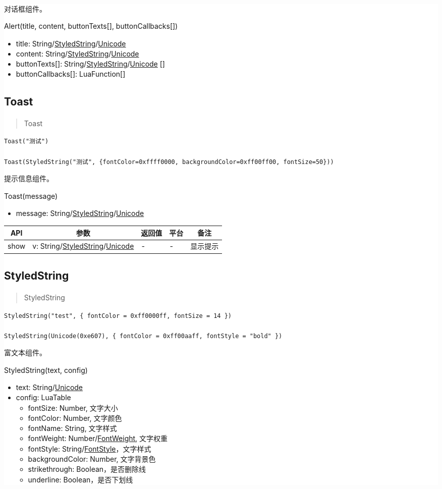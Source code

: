 <aside class="notice" id="alert">
对话框组件。
</aside>

Alert(title, content, buttonTexts[], buttonCallbacks[])

* title: String/<a href="#styled_string">StyledString</a>/<a href="#unicode">Unicode</a>
* content: String/<a href="#styled_string">StyledString</a>/<a href="#unicode">Unicode</a>
* buttonTexts[]: String/<a href="#styled_string">StyledString</a>/<a href="#unicode">Unicode</a> []
* buttonCallbacks[]: LuaFunction[]

## Toast

> Toast

```
Toast("测试")

Toast(StyledString("测试", {fontColor=0xffff0000, backgroundColor=0xff00ff00, fontSize=50}))
```


<aside class="notice" id="toast">
提示信息组件。
</aside>

Toast(message)

* message: String/<a href="#styled_string">StyledString</a>/<a href="#unicode">Unicode</a>


|API|参数|返回值|平台|备注|
|----|----|----|----|----|
|show|v: String/<a href="#styled_string">StyledString</a>/<a href="#unicode">Unicode</a>|-|-|显示提示|


## StyledString

> StyledString

```
StyledString("test", { fontColor = 0xff0000ff, fontSize = 14 })

StyledString(Unicode(0xe607), { fontColor = 0xff00aaff, fontStyle = "bold" })
```


<aside class="notice" id="styled_string">
富文本组件。
</aside>

StyledString(text, config)

* text: String/<a href="#unicode">Unicode</a>
* config: LuaTable
	* fontSize: Number, 文字大小
	* fontColor: Number, 文字颜色
	* fontName: String, 文字样式
	* fontWeight: Number/<a href="#font_weight">FontWeight</a>, 文字权重
	* fontStyle: String/<a href="#font_style">FontStyle</a>，文字样式
	* backgroundColor: Number, 文字背景色
	* strikethrough: Boolean，是否删除线
	* underline: Boolean，是否下划线
